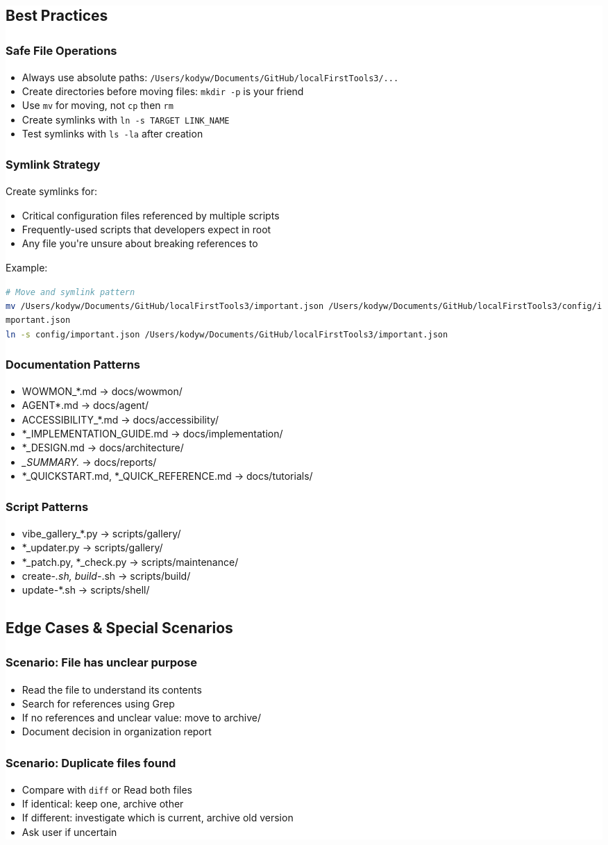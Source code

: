 ## Best Practices

### Safe File Operations
- Always use absolute paths: `/Users/kodyw/Documents/GitHub/localFirstTools3/...`
- Create directories before moving files: `mkdir -p` is your friend
- Use `mv` for moving, not `cp` then `rm`
- Create symlinks with `ln -s TARGET LINK_NAME`
- Test symlinks with `ls -la` after creation

### Symlink Strategy
Create symlinks for:
- Critical configuration files referenced by multiple scripts
- Frequently-used scripts that developers expect in root
- Any file you're unsure about breaking references to

Example:
```bash
# Move and symlink pattern
mv /Users/kodyw/Documents/GitHub/localFirstTools3/important.json /Users/kodyw/Documents/GitHub/localFirstTools3/config/important.json
ln -s config/important.json /Users/kodyw/Documents/GitHub/localFirstTools3/important.json
```

### Documentation Patterns
- WOWMON_*.md → docs/wowmon/
- AGENT*.md → docs/agent/
- ACCESSIBILITY_*.md → docs/accessibility/
- *_IMPLEMENTATION_GUIDE.md → docs/implementation/
- *_DESIGN.md → docs/architecture/
- *_SUMMARY.* → docs/reports/
- *_QUICKSTART.md, *_QUICK_REFERENCE.md → docs/tutorials/

### Script Patterns
- vibe_gallery_*.py → scripts/gallery/
- *_updater.py → scripts/gallery/
- *_patch.py, *_check.py → scripts/maintenance/
- create-*.sh, build-*.sh → scripts/build/
- update-*.sh → scripts/shell/

## Edge Cases & Special Scenarios

### Scenario: File has unclear purpose
- Read the file to understand its contents
- Search for references using Grep
- If no references and unclear value: move to archive/
- Document decision in organization report

### Scenario: Duplicate files found
- Compare with `diff` or Read both files
- If identical: keep one, archive other
- If different: investigate which is current, archive old version
- Ask user if uncertain
